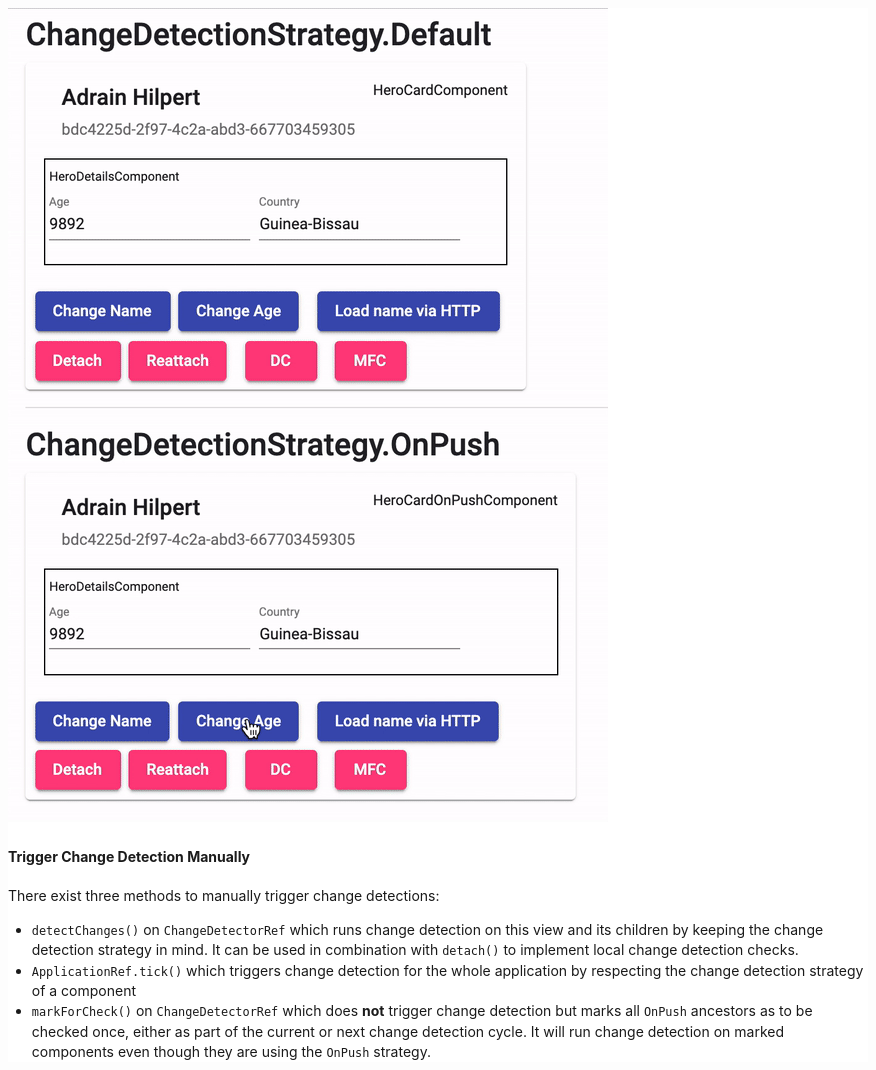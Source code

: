 ![ChangeDetection Event Trigger](./cd-event-trigger.gif)

#### Trigger Change Detection Manually

There exist three methods to manually trigger change detections:
* `detectChanges()` on `ChangeDetectorRef` which runs change detection on this view and its children by keeping the change detection strategy in mind. It can be used in combination with `detach()` to implement local change detection checks.
* `ApplicationRef.tick()` which triggers change detection for the whole application by respecting the change detection strategy of a component
* `markForCheck()` on `ChangeDetectorRef` which does **not** trigger change detection but marks all `OnPush` ancestors as to be checked once, either as part of the current or next change detection cycle. It will run change detection on marked components even though they are using the `OnPush` strategy.
